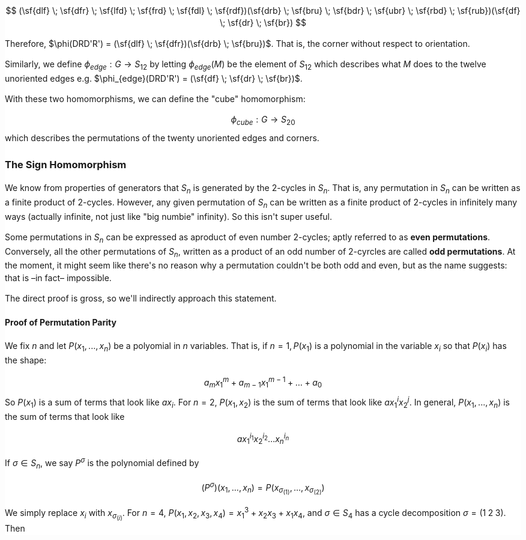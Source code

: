 $$
(\sf{dlf} \; \sf{dfr} \; \sf{lfd} \; \sf{frd} \; \sf{fdl} \; \sf{rdf})(\sf{drb} \; \sf{bru} \; \sf{bdr} \; \sf{ubr} \; \sf{rbd} \; \sf{rub})(\sf{df} \; \sf{dr} \; \sf{br})
$$

Therefore, $\phi(DRD'R') = (\sf{dlf} \; \sf{dfr})(\sf{drb} \; \sf{bru})$. That is, the corner without respect to orientation.

Similarly, we define $\phi_{edge}: G \rightarrow S_{12}$ by letting $\phi_{edge}(M)$ be the element of $S_{12}$ which describes what $M$ does to the twelve unoriented edges e.g. $\phi_{edge}(DRD'R') = (\sf{df} \; \sf{dr} \; \sf{br})$.  

With these two homomorphisms, we can define the "cube" homomorphism:

$$
\phi_{cube}: G \rightarrow S_{20}
$$
which describes the permutations of the twenty unoriented edges and corners.

### The Sign Homomorphism

We know from properties of generators that $S_n$ is generated by the 2-cycles in $S_n$.  That is, any permutation in $S_n$ can be written as a finite product of 2-cycles.  However, any given permutation of $S_n$ can be written as a finite product of 2-cycles in infinitely many ways (actually infinite, not just like "big numbie" infinity).  So this isn't super useful.

Some permutations in $S_n$ can be expressed as aproduct of even number 2-cycles; aptly referred to as **even permutations**.  Conversely, all the other permutations of $S_n$, written as a product of an odd number of 2-cyrcles are called **odd permutations**.  At the moment, it might seem like there's no reason why a permutation couldn't be both odd and even, but as the name suggests: that is –in fact– impossible.

The direct proof is gross, so we'll indirectly approach this statement.

#### Proof of Permutation Parity 

We fix $n$ and let $P(x_1, ..., x_n)$ be a polyomial in $n$ variables.  That is, if $n=1, P(x_1)$ is a polynomial in the variable $x_i$ so that $P(x_i)$ has the shape:

$$
a_mx_1^m + a_{m-1}x_1^{m-1} + \dots + a_0
$$
So $P(x_1)$ is a sum of terms that look like $ax_i$.  For $n=2$, $P(x_1, x_2)$ is the sum of terms that look like $ax_1^ix_2^j$.  In general, $P(x_1, ..., x_n)$ is the sum of terms that look like 

$$
ax_1^{i_1}x_2^{i_2}\dots x_n^{i_n}
$$

If $\sigma \in S_n$, we say $P^\sigma$ is the polynomial defined by 

$$
(P^\sigma)(x_1, ..., x_n) = P(x_{\sigma_{(1)}}, ..., x_{\sigma_{(2)}})
$$

We simply replace $x_i$ with $x_{\sigma_{(i)}}$.   For $n=4$, $P(x_1,x_2,x_3,x_4) = x_1^3 + x_2x_3 +x_1x_4$, and $\sigma \in S_4$ has a cycle decomposition $\sigma = (1 \; 2 \; 3)$.  Then 
